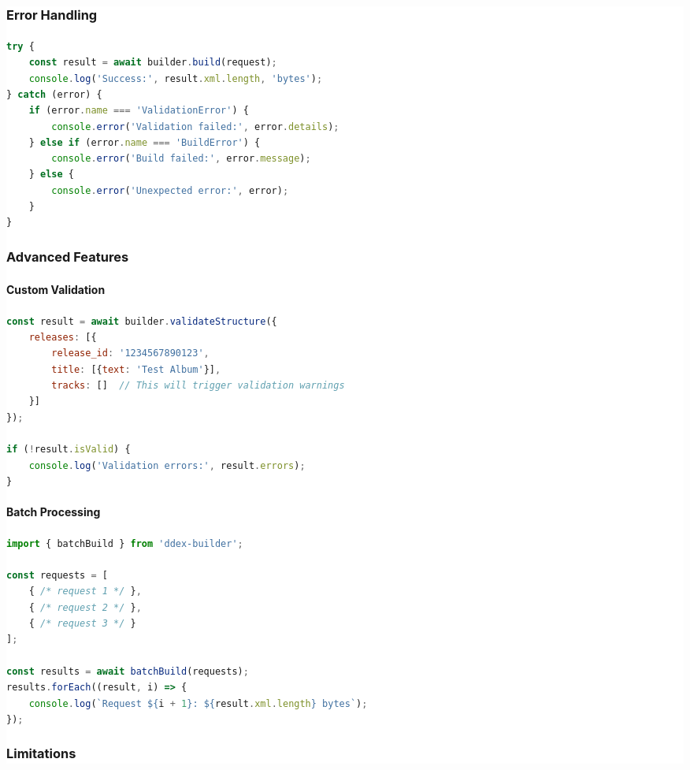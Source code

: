 ### Error Handling

```javascript
try {
    const result = await builder.build(request);
    console.log('Success:', result.xml.length, 'bytes');
} catch (error) {
    if (error.name === 'ValidationError') {
        console.error('Validation failed:', error.details);
    } else if (error.name === 'BuildError') {
        console.error('Build failed:', error.message);
    } else {
        console.error('Unexpected error:', error);
    }
}
```

### Advanced Features

#### Custom Validation

```javascript
const result = await builder.validateStructure({
    releases: [{
        release_id: '1234567890123',
        title: [{text: 'Test Album'}],
        tracks: []  // This will trigger validation warnings
    }]
});

if (!result.isValid) {
    console.log('Validation errors:', result.errors);
}
```

#### Batch Processing

```javascript
import { batchBuild } from 'ddex-builder';

const requests = [
    { /* request 1 */ },
    { /* request 2 */ },
    { /* request 3 */ }
];

const results = await batchBuild(requests);
results.forEach((result, i) => {
    console.log(`Request ${i + 1}: ${result.xml.length} bytes`);
});
```

### Limitations
